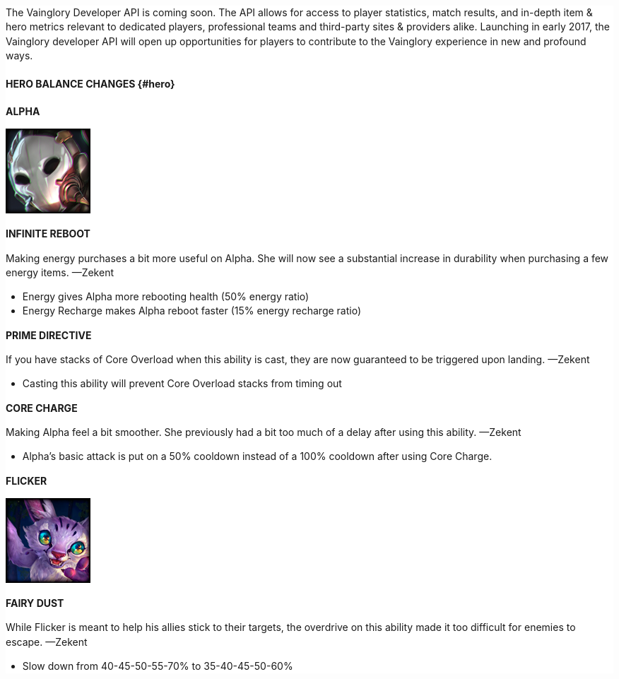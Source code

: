 The Vainglory Developer API is coming soon. The API allows for access to player statistics, match results, and in-depth item & hero metrics relevant to dedicated players, professional teams and third-party sites & providers alike. Launching in early 2017, the Vainglory developer API will open up opportunities for players to contribute to the Vainglory experience in new and profound ways.



#### HERO BALANCE CHANGES {#hero}



**ALPHA**

![](../.gitbook/assets/image%20%28192%29.png)

**INFINITE REBOOT**

Making energy purchases a bit more useful on Alpha. She will now see a substantial increase in durability when purchasing a few energy items. —Zekent

* Energy gives Alpha more rebooting health \(50% energy ratio\)
* Energy Recharge makes Alpha reboot faster \(15% energy recharge ratio\)

**PRIME DIRECTIVE**

If you have stacks of Core Overload when this ability is cast, they are now guaranteed to be triggered upon landing. —Zekent

* Casting this ability will prevent Core Overload stacks from timing out

**CORE CHARGE**

Making Alpha feel a bit smoother. She previously had a bit too much of a delay after using this ability. —Zekent

* Alpha’s basic attack is put on a 50% cooldown instead of a 100% cooldown after using Core Charge.

**FLICKER**

![](../.gitbook/assets/image%20%28158%29.png)

**FAIRY DUST**

While Flicker is meant to help his allies stick to their targets, the overdrive on this ability made it too difficult for enemies to escape. —Zekent

* Slow down from 40-45-50-55-70% to 35-40-45-50-60%
